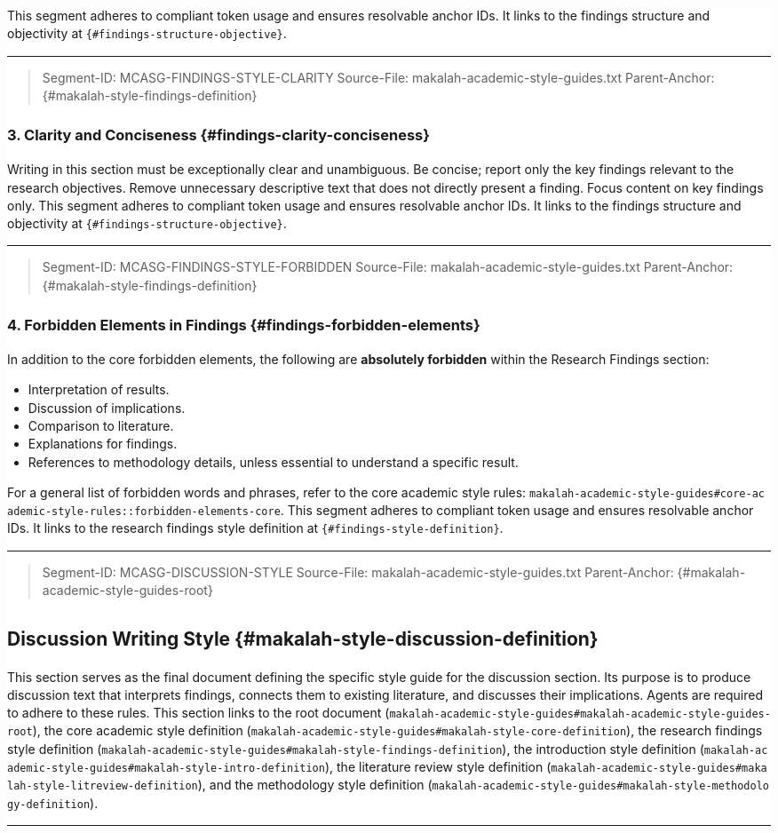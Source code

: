 This segment adheres to compliant token usage and ensures resolvable anchor IDs. It links to the findings structure and objectivity at `{#findings-structure-objective}`.

---

> Segment-ID: MCASG-FINDINGS-STYLE-CLARITY
> Source-File: makalah-academic-style-guides.txt
> Parent-Anchor: {#makalah-style-findings-definition}

### 3. Clarity and Conciseness {#findings-clarity-conciseness}

Writing in this section must be exceptionally clear and unambiguous. Be concise; report only the key findings relevant to the research objectives. Remove unnecessary descriptive text that does not directly present a finding. Focus content on key findings only. This segment adheres to compliant token usage and ensures resolvable anchor IDs. It links to the findings structure and objectivity at `{#findings-structure-objective}`.

---

> Segment-ID: MCASG-FINDINGS-STYLE-FORBIDDEN
> Source-File: makalah-academic-style-guides.txt
> Parent-Anchor: {#makalah-style-findings-definition}

### 4. Forbidden Elements in Findings {#findings-forbidden-elements}

In addition to the core forbidden elements, the following are **absolutely forbidden** within the Research Findings section:
*   Interpretation of results.
*   Discussion of implications.
*   Comparison to literature.
*   Explanations for findings.
*   References to methodology details, unless essential to understand a specific result.

For a general list of forbidden words and phrases, refer to the core academic style rules: `makalah-academic-style-guides#core-academic-style-rules::forbidden-elements-core`. This segment adheres to compliant token usage and ensures resolvable anchor IDs. It links to the research findings style definition at `{#findings-style-definition}`.

---

> Segment-ID: MCASG-DISCUSSION-STYLE
> Source-File: makalah-academic-style-guides.txt
> Parent-Anchor: {#makalah-academic-style-guides-root}

## Discussion Writing Style {#makalah-style-discussion-definition}

This section serves as the final document defining the specific style guide for the discussion section. Its purpose is to produce discussion text that interprets findings, connects them to existing literature, and discusses their implications. Agents are required to adhere to these rules. This section links to the root document (`makalah-academic-style-guides#makalah-academic-style-guides-root`), the core academic style definition (`makalah-academic-style-guides#makalah-style-core-definition`), the research findings style definition (`makalah-academic-style-guides#makalah-style-findings-definition`), the introduction style definition (`makalah-academic-style-guides#makalah-style-intro-definition`), the literature review style definition (`makalah-academic-style-guides#makalah-style-litreview-definition`), and the methodology style definition (`makalah-academic-style-guides#makalah-style-methodology-definition`).

---
